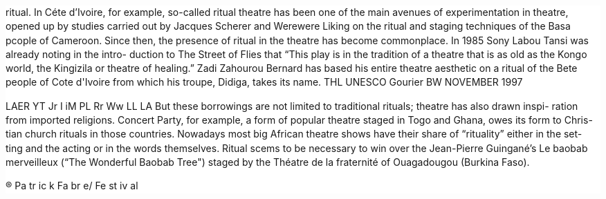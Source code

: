 ritual. In Céte d’Ivoire, for example, so-called 
ritual theatre has been one of the main avenues 
of experimentation in theatre, opened up by 
studies carried out by Jacques Scherer and 
Werewere Liking on the ritual and staging 
techniques of the Basa pcople of Cameroon. 
Since then, the presence of ritual in the theatre 
has become commonplace. In 1985 Sony 
Labou Tansi was already noting in the intro- 
duction to The Street of Flies that “This play 
is in the tradition of a theatre that is as old as 
the Kongo world, the Kingizila or theatre of 
healing.” Zadi Zahourou Bernard has based 
his entire theatre aesthetic on a ritual of the 
Bete people of Cote d'Ivoire from which his 
troupe, Didiga, takes its name. 
THL UNESCO Gourier BW NOVEMBER 1997 
    
LAER YT Jr 
I iM PL 
Rr Ww 
LL LA 
But these borrowings are not limited to 
traditional rituals; theatre has also drawn inspi- 
ration from imported religions. Concert Party, 
for example, a form of popular theatre staged 
in Togo and Ghana, owes its form to Chris- 
tian church rituals in those countries. 
Nowadays most big African theatre shows 
have their share of “rituality” either in the set- 
ting and the acting or in the words themselves. 
Ritual scems to be necessary to win over the 
Jean-Pierre Guingané’s Le 
baobab merveilleux (“The 
Wonderful Baobab Tree") 
staged by the Théatre de la 
fraternité of Ouagadougou 
(Burkina Faso). 
    
 
® 
Pa
tr
ic
k 
Fa
br
e/
Fe
st
iv
al
 